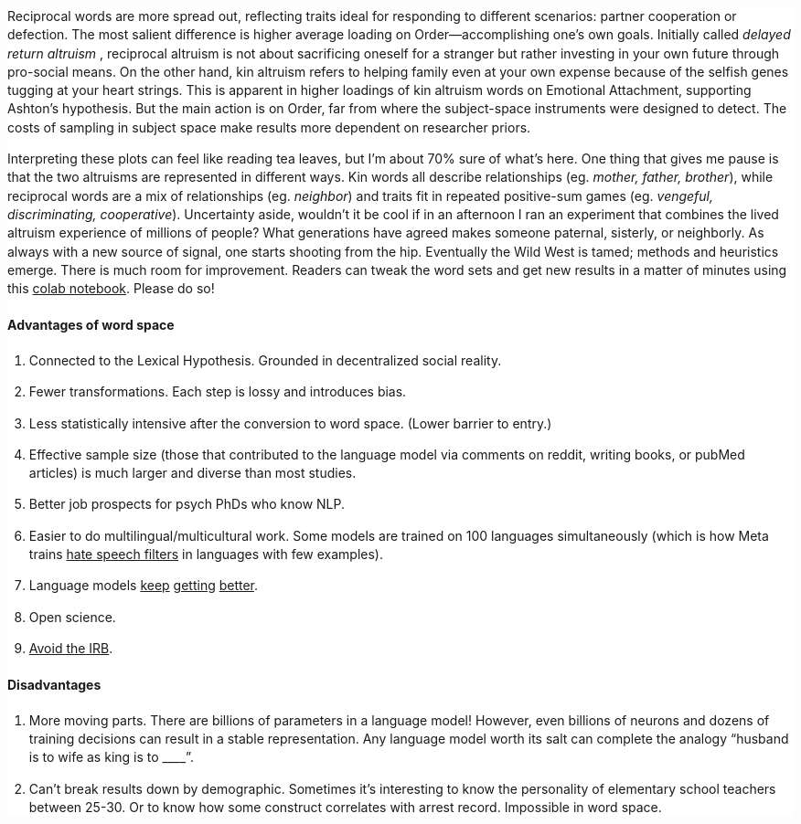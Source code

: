 Reciprocal words are more spread out, reflecting traits ideal for responding to different scenarios: partner cooperation or defection. The most salient difference is higher average loading on Order—accomplishing one’s own goals. Initially called _delayed return altruism_ , reciprocal altruism is not about sacrificing oneself for a stranger but rather investing in your own future through pro-social means. On the other hand, kin altruism refers to helping family even at your own expense because of the selfish genes tugging at your heart strings. This is apparent in higher loadings of kin altruism words on Emotional Attachment, supporting Ashton’s hypothesis. But the main action is on Order, far from where the subject-space instruments were designed to detect. The costs of sampling in subject space make results more dependent on researcher priors.

Interpreting these plots can feel like reading tea leaves, but I’m about 70% sure of what’s here. One thing that gives me pause is that the two altruisms are represented in different ways. Kin words all describe relationships (eg. _mother, father, brother_), while reciprocal words are a mix of relationships (eg. _neighbor_) and traits fit in repeated positive-sum games (eg. _vengeful, discriminating, cooperative_). Uncertainty aside, wouldn’t it be cool if in an afternoon I ran an experiment that combines the lived altruism experience of millions of people? What generations have agreed makes someone paternal, sisterly, or neighborly. As always with a new source of signal, one starts shooting from the hip. Eventually the Wild West is tamed; methods and heuristics emerge. There is much room for improvement. Readers can tweak the word sets and get new results in a matter of minutes using this [colab notebook](https://colab.research.google.com/drive/13DA2IKQ9zRimGedww_09iGT6ehuYriVz?usp=sharing). Please do so!

#### Advantages of word space


  1. Connected to the Lexical Hypothesis. Grounded in decentralized social reality.

  2. Fewer transformations. Each step is lossy and introduces bias.

  3. Less statistically intensive after the conversion to word space. (Lower barrier to entry.)

  4. Effective sample size (those that contributed to the language model via comments on reddit, writing books, or pubMed articles) is much larger and diverse than most studies.

  5. Better job prospects for psych PhDs who know NLP. 

  6. Easier to do multilingual/multicultural work. Some models are trained on 100 languages simultaneously (which is how Meta trains [hate speech filters](https://ai.facebook.com/blog/how-ai-is-getting-better-at-detecting-hate-speech/) in languages with few examples).

  7. Language models [keep](https://openai.com/blog/introducing-text-and-code-embeddings/) [getting](https://say-can.github.io) [better](https://ai.googleblog.com/2022/04/pathways-language-model-palm-scaling-to.html).

  8. Open science.

  9. [Avoid the IRB](https://slatestarcodex.com/2017/08/29/my-irb-nightmare/).




#### Disadvantages


  1. More moving parts. There are billions of parameters in a language model! However, even billions of neurons and dozens of training decisions can result in a stable representation. Any language model worth its salt can complete the analogy “husband is to wife as king is to ____”.

  2. Can’t break results down by demographic. Sometimes it’s interesting to know the personality of elementary school teachers between 25-30. Or to know how some construct correlates with arrest record. Impossible in word space.
